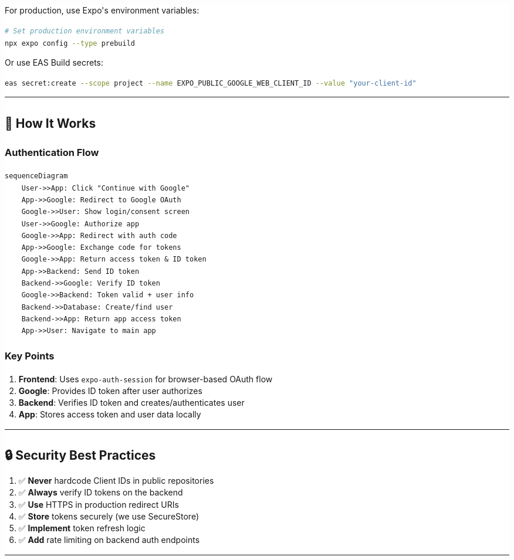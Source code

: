 For production, use Expo's environment variables:

```bash
# Set production environment variables
npx expo config --type prebuild
```

Or use EAS Build secrets:

```bash
eas secret:create --scope project --name EXPO_PUBLIC_GOOGLE_WEB_CLIENT_ID --value "your-client-id"
```

---

## 📖 How It Works

### Authentication Flow

```mermaid
sequenceDiagram
    User->>App: Click "Continue with Google"
    App->>Google: Redirect to Google OAuth
    Google->>User: Show login/consent screen
    User->>Google: Authorize app
    Google->>App: Redirect with auth code
    App->>Google: Exchange code for tokens
    Google->>App: Return access token & ID token
    App->>Backend: Send ID token
    Backend->>Google: Verify ID token
    Google->>Backend: Token valid + user info
    Backend->>Database: Create/find user
    Backend->>App: Return app access token
    App->>User: Navigate to main app
```

### Key Points

1. **Frontend**: Uses `expo-auth-session` for browser-based OAuth flow
2. **Google**: Provides ID token after user authorizes
3. **Backend**: Verifies ID token and creates/authenticates user
4. **App**: Stores access token and user data locally

---

## 🔒 Security Best Practices

1. ✅ **Never** hardcode Client IDs in public repositories
2. ✅ **Always** verify ID tokens on the backend
3. ✅ **Use** HTTPS in production redirect URIs
4. ✅ **Store** tokens securely (we use SecureStore)
5. ✅ **Implement** token refresh logic
6. ✅ **Add** rate limiting on backend auth endpoints

---